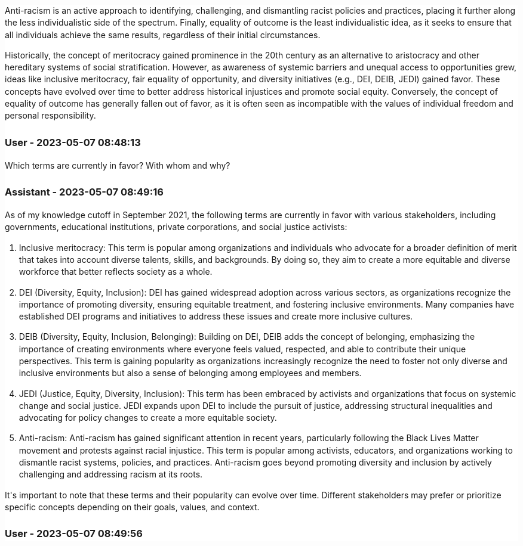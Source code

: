 Anti-racism is an active approach to identifying, challenging, and dismantling racist policies and practices, placing it further along the less individualistic side of the spectrum. Finally, equality of outcome is the least individualistic idea, as it seeks to ensure that all individuals achieve the same results, regardless of their initial circumstances.

Historically, the concept of meritocracy gained prominence in the 20th century as an alternative to aristocracy and other hereditary systems of social stratification. However, as awareness of systemic barriers and unequal access to opportunities grew, ideas like inclusive meritocracy, fair equality of opportunity, and diversity initiatives (e.g., DEI, DEIB, JEDI) gained favor. These concepts have evolved over time to better address historical injustices and promote social equity. Conversely, the concept of equality of outcome has generally fallen out of favor, as it is often seen as incompatible with the values of individual freedom and personal responsibility.

### User - 2023-05-07 08:48:13

Which terms are currently in favor? With whom and why? 

### Assistant - 2023-05-07 08:49:16

As of my knowledge cutoff in September 2021, the following terms are currently in favor with various stakeholders, including governments, educational institutions, private corporations, and social justice activists:

1. Inclusive meritocracy: This term is popular among organizations and individuals who advocate for a broader definition of merit that takes into account diverse talents, skills, and backgrounds. By doing so, they aim to create a more equitable and diverse workforce that better reflects society as a whole.

2. DEI (Diversity, Equity, Inclusion): DEI has gained widespread adoption across various sectors, as organizations recognize the importance of promoting diversity, ensuring equitable treatment, and fostering inclusive environments. Many companies have established DEI programs and initiatives to address these issues and create more inclusive cultures.

3. DEIB (Diversity, Equity, Inclusion, Belonging): Building on DEI, DEIB adds the concept of belonging, emphasizing the importance of creating environments where everyone feels valued, respected, and able to contribute their unique perspectives. This term is gaining popularity as organizations increasingly recognize the need to foster not only diverse and inclusive environments but also a sense of belonging among employees and members.

4. JEDI (Justice, Equity, Diversity, Inclusion): This term has been embraced by activists and organizations that focus on systemic change and social justice. JEDI expands upon DEI to include the pursuit of justice, addressing structural inequalities and advocating for policy changes to create a more equitable society.

5. Anti-racism: Anti-racism has gained significant attention in recent years, particularly following the Black Lives Matter movement and protests against racial injustice. This term is popular among activists, educators, and organizations working to dismantle racist systems, policies, and practices. Anti-racism goes beyond promoting diversity and inclusion by actively challenging and addressing racism at its roots.

It's important to note that these terms and their popularity can evolve over time. Different stakeholders may prefer or prioritize specific concepts depending on their goals, values, and context.

### User - 2023-05-07 08:49:56
